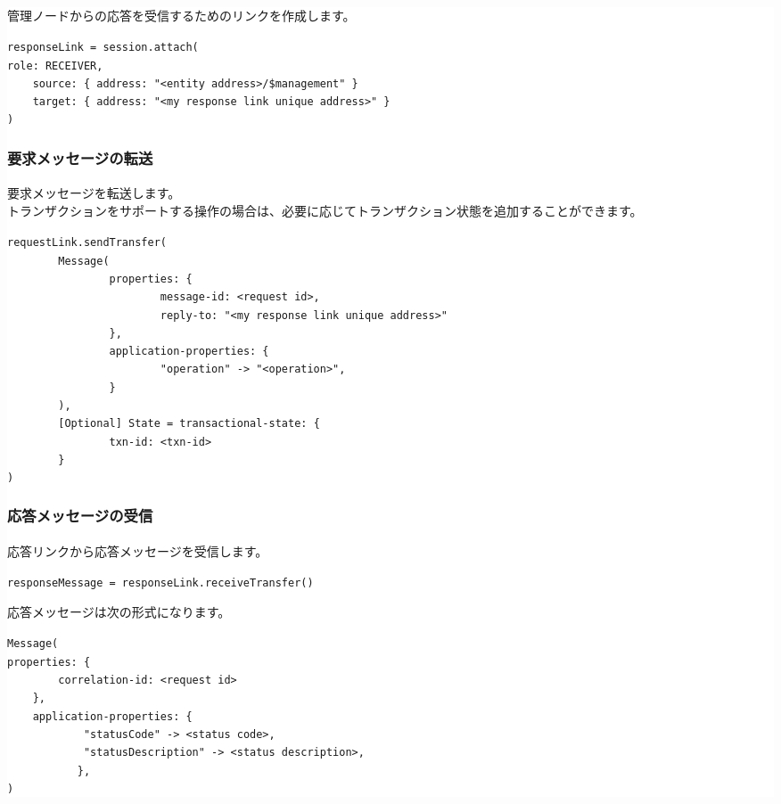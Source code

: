 管理ノードからの応答を受信するためのリンクを作成します。  
  
```
responseLink = session.attach(
role: RECEIVER,
    source: { address: "<entity address>/$management" }
    target: { address: "<my response link unique address>" }
)

```
  
### <a name="transfer-a-request-message"></a>要求メッセージの転送  

要求メッセージを転送します。  
トランザクションをサポートする操作の場合は、必要に応じてトランザクション状態を追加することができます。

```
requestLink.sendTransfer(
        Message(
                properties: {
                        message-id: <request id>,
                        reply-to: "<my response link unique address>"
                },
                application-properties: {
                        "operation" -> "<operation>",
                }
        ),
        [Optional] State = transactional-state: {
                txn-id: <txn-id>
        }
)
```
  
### <a name="receive-a-response-message"></a>応答メッセージの受信  

応答リンクから応答メッセージを受信します。  
  
```
responseMessage = responseLink.receiveTransfer()
```
  
応答メッセージは次の形式になります。
  
```
Message(
properties: {
        correlation-id: <request id>
    },
    application-properties: {
            "statusCode" -> <status code>,
            "statusDescription" -> <status description>,
           },
)

```
  

[Service Bus AMQP の概要]: service-bus-amqp-overview.md
[AMQP 1.0 プロトコル ガイド]: service-bus-amqp-protocol-guide.md
[Windows Server 用 Service Bus の AMQP]: /previous-versions/service-bus-archive/dn282144(v=azure.100)
